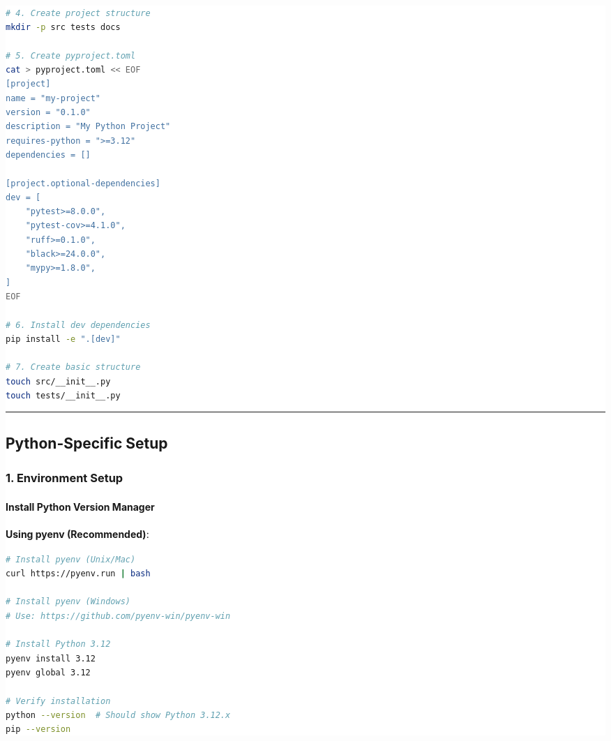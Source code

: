 ```bash
# 4. Create project structure
mkdir -p src tests docs

# 5. Create pyproject.toml
cat > pyproject.toml << EOF
[project]
name = "my-project"
version = "0.1.0"
description = "My Python Project"
requires-python = ">=3.12"
dependencies = []

[project.optional-dependencies]
dev = [
    "pytest>=8.0.0",
    "pytest-cov>=4.1.0",
    "ruff>=0.1.0",
    "black>=24.0.0",
    "mypy>=1.8.0",
]
EOF

# 6. Install dev dependencies
pip install -e ".[dev]"

# 7. Create basic structure
touch src/__init__.py
touch tests/__init__.py
```

---

## Python-Specific Setup

### 1. Environment Setup

#### Install Python Version Manager

**Using pyenv (Recommended)**:

```bash
# Install pyenv (Unix/Mac)
curl https://pyenv.run | bash

# Install pyenv (Windows)
# Use: https://github.com/pyenv-win/pyenv-win

# Install Python 3.12
pyenv install 3.12
pyenv global 3.12

# Verify installation
python --version  # Should show Python 3.12.x
pip --version
```
